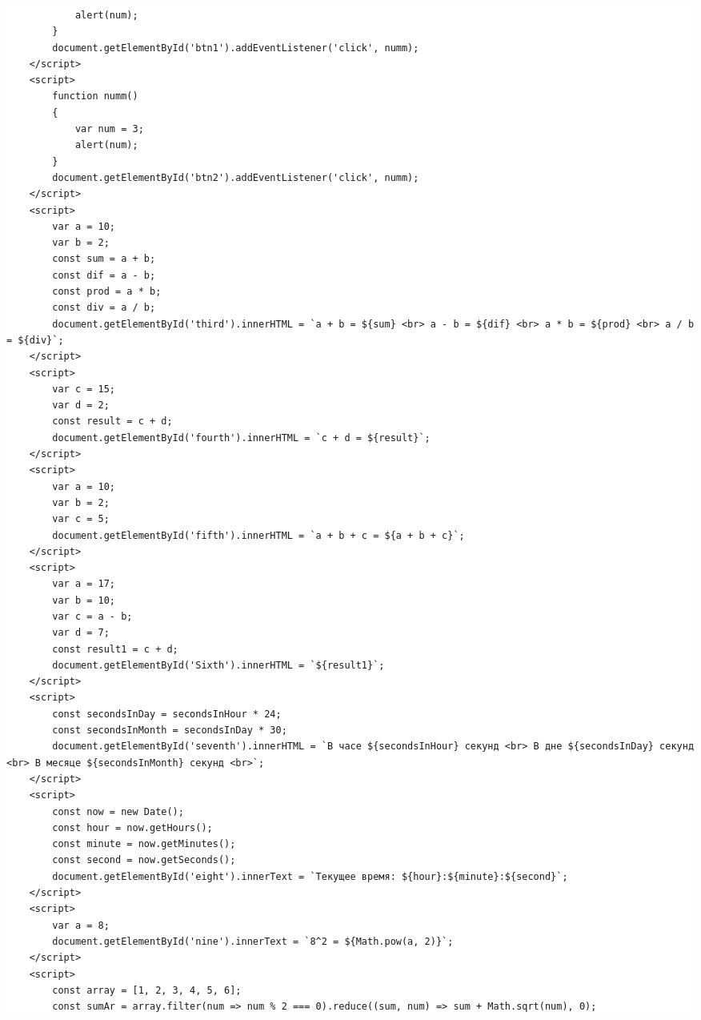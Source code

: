 ```
            alert(num);
        }
        document.getElementById('btn1').addEventListener('click', numm);
    </script>
    <script>
        function numm()
        {
            var num = 3;
            alert(num);
        }
        document.getElementById('btn2').addEventListener('click', numm);
    </script>
    <script>
        var a = 10;
        var b = 2;
        const sum = a + b;
        const dif = a - b;
        const prod = a * b;
        const div = a / b;
        document.getElementById('third').innerHTML = `a + b = ${sum} <br> a - b = ${dif} <br> a * b = ${prod} <br> a / b = ${div}`;
    </script>
    <script>
        var c = 15;
        var d = 2;
        const result = c + d;
        document.getElementById('fourth').innerHTML = `c + d = ${result}`;
    </script>
    <script>
        var a = 10;
        var b = 2;
        var c = 5;
        document.getElementById('fifth').innerHTML = `a + b + c = ${a + b + c}`;
    </script>
    <script>
        var a = 17;
        var b = 10;
        var c = a - b;
        var d = 7;
        const result1 = c + d;
        document.getElementById('Sixth').innerHTML = `${result1}`;
    </script>
    <script>
        const secondsInDay = secondsInHour * 24;
        const secondsInMonth = secondsInDay * 30;
        document.getElementById('seventh').innerHTML = `В часе ${secondsInHour} секунд <br> В дне ${secondsInDay} секунд <br> В месяце ${secondsInMonth} секунд <br>`;
    </script>
    <script>
        const now = new Date();
        const hour = now.getHours();
        const minute = now.getMinutes();
        const second = now.getSeconds();
        document.getElementById('eight').innerText = `Текущее время: ${hour}:${minute}:${second}`;
    </script>
    <script>
        var a = 8;
        document.getElementById('nine').innerText = `8^2 = ${Math.pow(a, 2)}`;
    </script>
    <script>
        const array = [1, 2, 3, 4, 5, 6];
        const sumAr = array.filter(num => num % 2 === 0).reduce((sum, num) => sum + Math.sqrt(num), 0);
```
